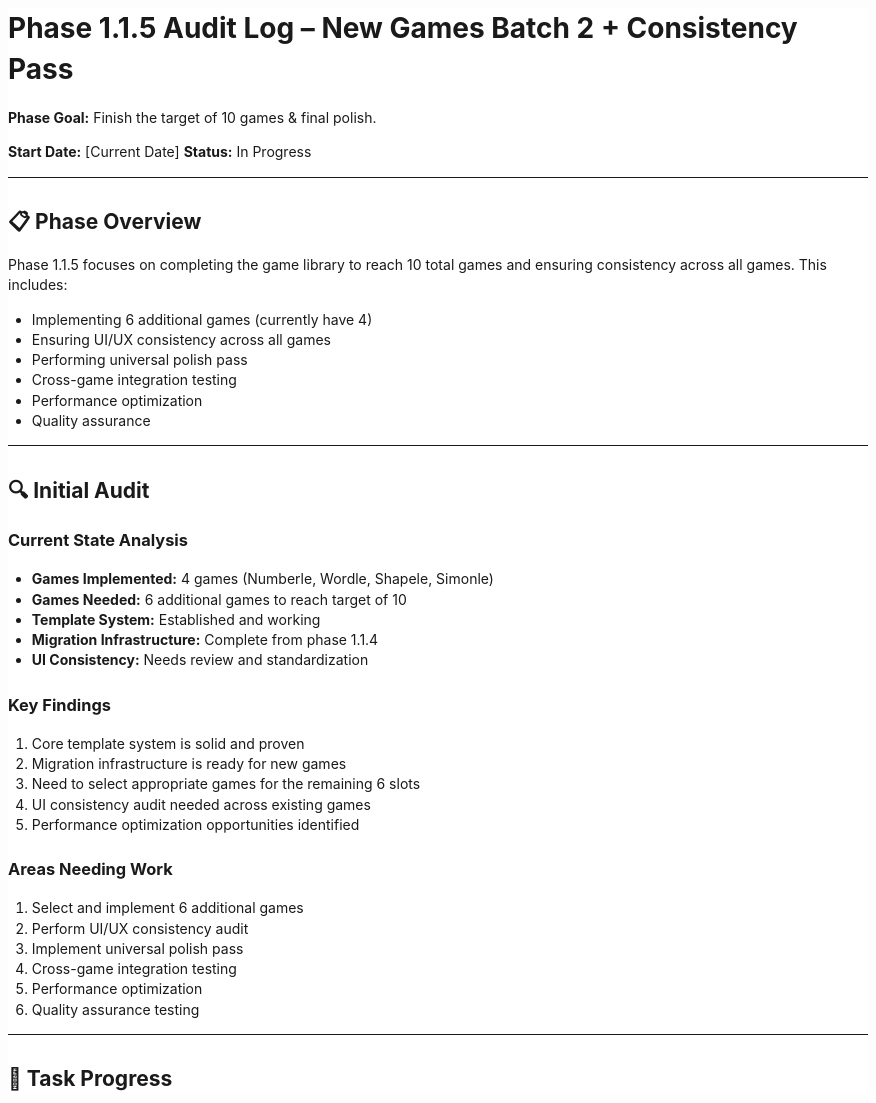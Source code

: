 # Phase 1.1.5 Audit Log – New Games Batch 2 + Consistency Pass

**Phase Goal:** Finish the target of 10 games & final polish.

**Start Date:** [Current Date]
**Status:** In Progress

---

## 📋 Phase Overview

Phase 1.1.5 focuses on completing the game library to reach 10 total games and ensuring consistency across all games. This includes:
- Implementing 6 additional games (currently have 4)
- Ensuring UI/UX consistency across all games
- Performing universal polish pass
- Cross-game integration testing
- Performance optimization
- Quality assurance

---

## 🔍 Initial Audit

### Current State Analysis
- **Games Implemented:** 4 games (Numberle, Wordle, Shapele, Simonle)
- **Games Needed:** 6 additional games to reach target of 10
- **Template System:** Established and working
- **Migration Infrastructure:** Complete from phase 1.1.4
- **UI Consistency:** Needs review and standardization

### Key Findings
1. Core template system is solid and proven
2. Migration infrastructure is ready for new games
3. Need to select appropriate games for the remaining 6 slots
4. UI consistency audit needed across existing games
5. Performance optimization opportunities identified

### Areas Needing Work
1. Select and implement 6 additional games
2. Perform UI/UX consistency audit
3. Implement universal polish pass
4. Cross-game integration testing
5. Performance optimization
6. Quality assurance testing

---

## 📝 Task Progress
